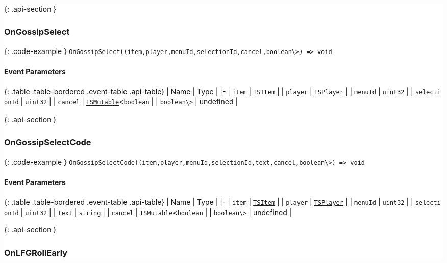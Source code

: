 {: .api-section }
### OnGossipSelect




{: .code-example }
`OnGossipSelect((item,player,menuId,selectionId,cancel,boolean\>) => void`
#### Event Parameters

{: .table .table-bordered .event-table .api-table}
| Name | Type |
|-
| `item` | [`TSItem`](../classes/TSItem) |
| `player` | [`TSPlayer`](../classes/TSPlayer) |
| `menuId` | `uint32` |
| `selectionId` | `uint32` |
| `cancel` | [`TSMutable`](../classes/TSMutable)<`boolean` |
| `boolean\>` | undefined |

{: .api-section }
### OnGossipSelectCode




{: .code-example }
`OnGossipSelectCode((item,player,menuId,selectionId,text,cancel,boolean\>) => void`
#### Event Parameters

{: .table .table-bordered .event-table .api-table}
| Name | Type |
|-
| `item` | [`TSItem`](../classes/TSItem) |
| `player` | [`TSPlayer`](../classes/TSPlayer) |
| `menuId` | `uint32` |
| `selectionId` | `uint32` |
| `text` | `string` |
| `cancel` | [`TSMutable`](../classes/TSMutable)<`boolean` |
| `boolean\>` | undefined |

{: .api-section }
### OnLFGRollEarly

